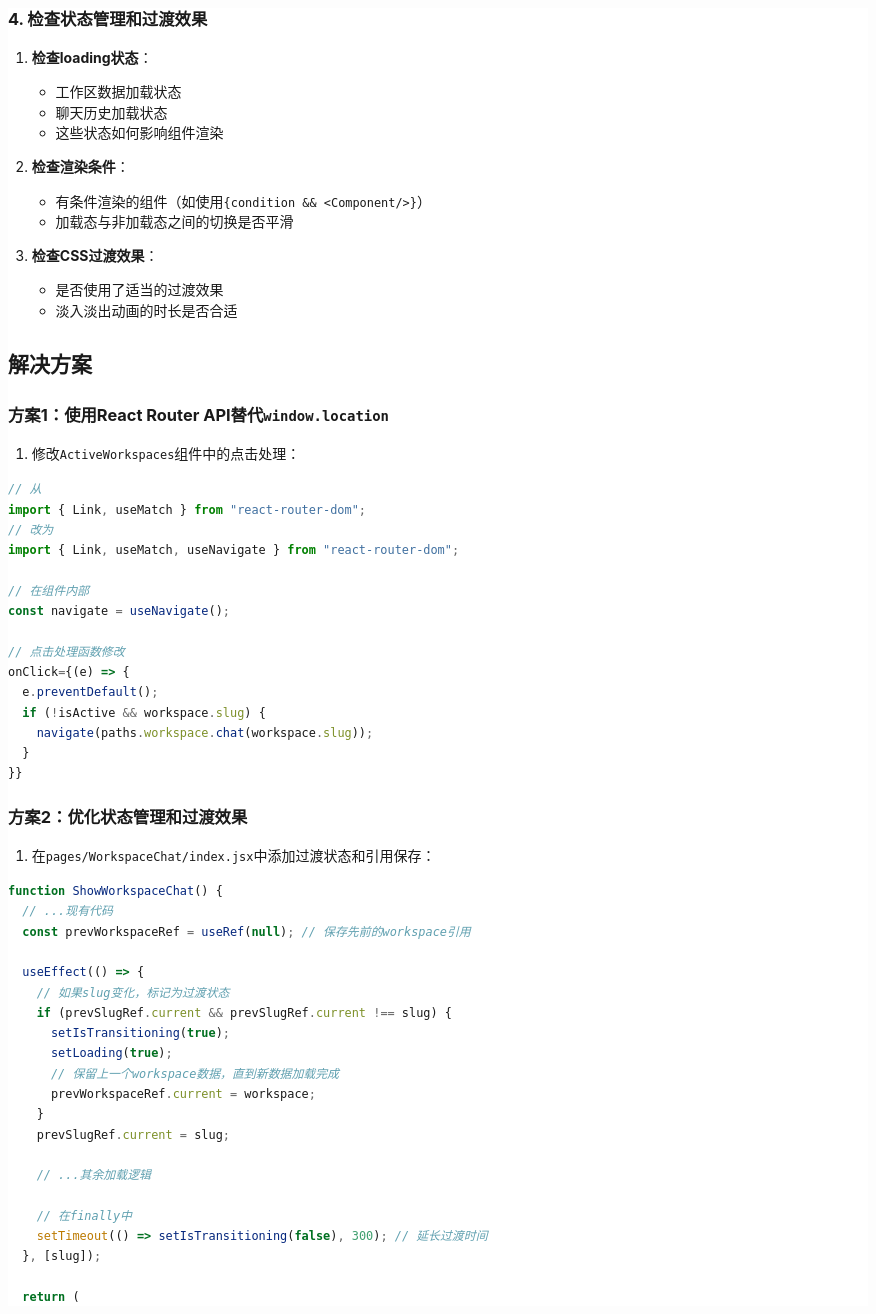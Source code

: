 ### 4. 检查状态管理和过渡效果

1. **检查loading状态**：
   - 工作区数据加载状态
   - 聊天历史加载状态
   - 这些状态如何影响组件渲染

2. **检查渲染条件**：
   - 有条件渲染的组件（如使用`{condition && <Component/>}`）
   - 加载态与非加载态之间的切换是否平滑

3. **检查CSS过渡效果**：
   - 是否使用了适当的过渡效果
   - 淡入淡出动画的时长是否合适

## 解决方案

### 方案1：使用React Router API替代`window.location`

1. 修改`ActiveWorkspaces`组件中的点击处理：

```jsx
// 从
import { Link, useMatch } from "react-router-dom";
// 改为
import { Link, useMatch, useNavigate } from "react-router-dom";

// 在组件内部
const navigate = useNavigate();

// 点击处理函数修改
onClick={(e) => {
  e.preventDefault();
  if (!isActive && workspace.slug) {
    navigate(paths.workspace.chat(workspace.slug));
  }
}}
```

### 方案2：优化状态管理和过渡效果

1. 在`pages/WorkspaceChat/index.jsx`中添加过渡状态和引用保存：

```jsx
function ShowWorkspaceChat() {
  // ...现有代码
  const prevWorkspaceRef = useRef(null); // 保存先前的workspace引用
  
  useEffect(() => {
    // 如果slug变化，标记为过渡状态
    if (prevSlugRef.current && prevSlugRef.current !== slug) {
      setIsTransitioning(true);
      setLoading(true);
      // 保留上一个workspace数据，直到新数据加载完成
      prevWorkspaceRef.current = workspace;
    }
    prevSlugRef.current = slug;
    
    // ...其余加载逻辑
    
    // 在finally中
    setTimeout(() => setIsTransitioning(false), 300); // 延长过渡时间
  }, [slug]);
  
  return (
```